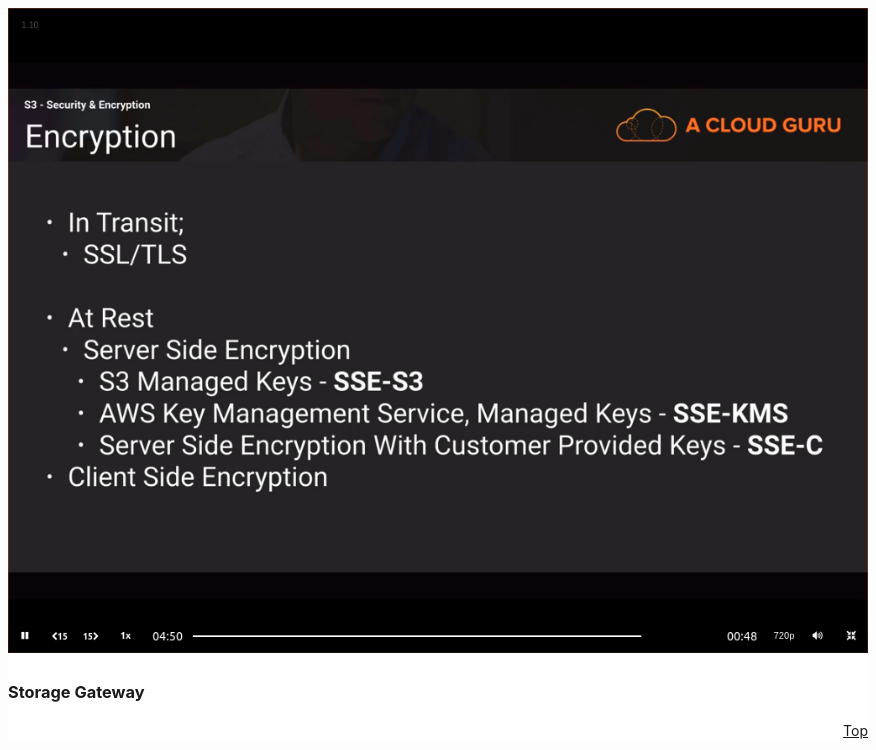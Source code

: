 ![](Screenshot%20from%202018-03-04%2011-47-45.png)

<a id="storage-gateway"></a>

### Storage Gateway
<p align="right"><a href="#top">Top</a></p>
